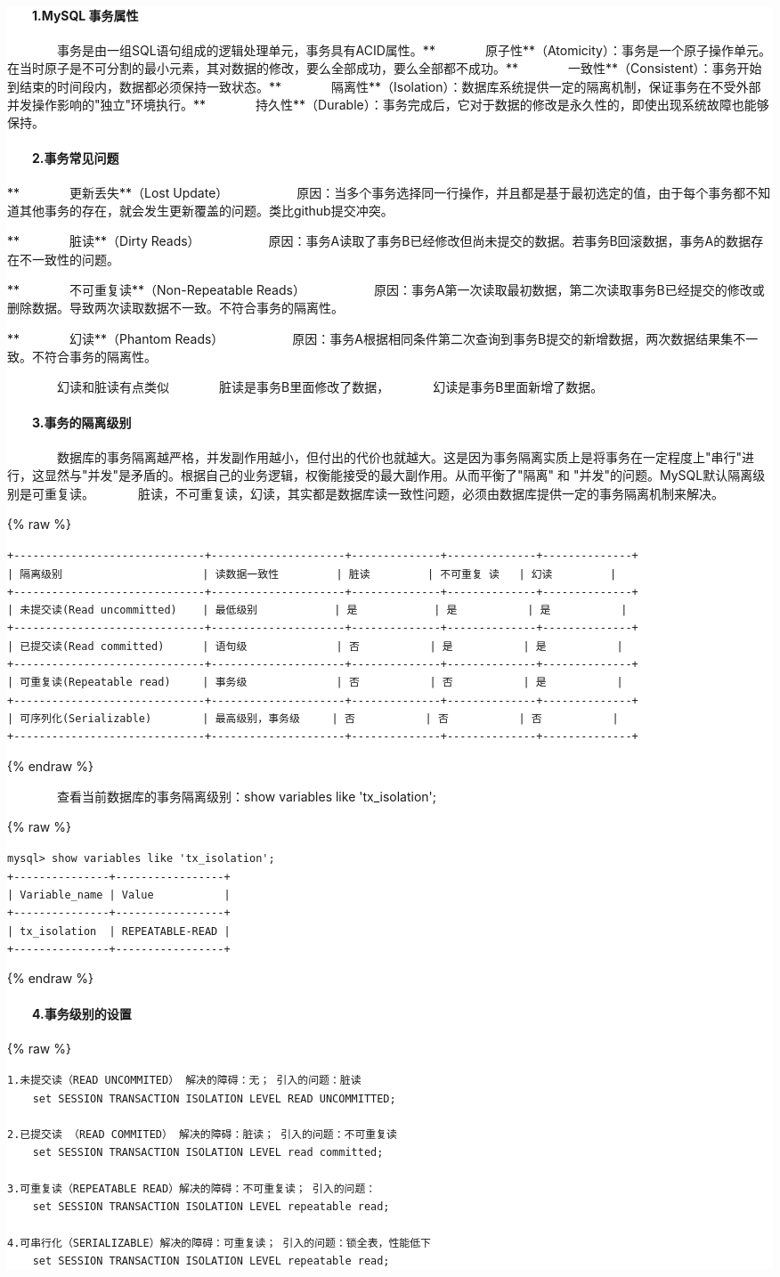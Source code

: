 #### 　　1.MySQL 事务属性

　　　　事务是由一组SQL语句组成的逻辑处理单元，事务具有ACID属性。**　　　　原子性**（Atomicity）：事务是一个原子操作单元。在当时原子是不可分割的最小元素，其对数据的修改，要么全部成功，要么全部都不成功。**　　　　一致性**（Consistent）：事务开始到结束的时间段内，数据都必须保持一致状态。**　　　　隔离性**（Isolation）：数据库系统提供一定的隔离机制，保证事务在不受外部并发操作影响的"独立"环境执行。**　　　　持久性**（Durable）：事务完成后，它对于数据的修改是永久性的，即使出现系统故障也能够保持。

#### 　　2.事务常见问题

**　　　　更新丢失**（Lost Update）　　　　　　原因：当多个事务选择同一行操作，并且都是基于最初选定的值，由于每个事务都不知道其他事务的存在，就会发生更新覆盖的问题。类比github提交冲突。

**　　　　脏读**（Dirty Reads）　　　　　　原因：事务A读取了事务B已经修改但尚未提交的数据。若事务B回滚数据，事务A的数据存在不一致性的问题。

**　　　　不可重复读**（Non-Repeatable Reads）　　　　　　原因：事务A第一次读取最初数据，第二次读取事务B已经提交的修改或删除数据。导致两次读取数据不一致。不符合事务的隔离性。

**　　　　幻读**（Phantom Reads）　　　　　　原因：事务A根据相同条件第二次查询到事务B提交的新增数据，两次数据结果集不一致。不符合事务的隔离性。

　　　　幻读和脏读有点类似　　　　脏读是事务B里面修改了数据，　　　　幻读是事务B里面新增了数据。

#### 　　3.事务的隔离级别

　　　　数据库的事务隔离越严格，并发副作用越小，但付出的代价也就越大。这是因为事务隔离实质上是将事务在一定程度上"串行"进行，这显然与"并发"是矛盾的。根据自己的业务逻辑，权衡能接受的最大副作用。从而平衡了"隔离" 和 "并发"的问题。MySQL默认隔离级别是可重复读。　　　　脏读，不可重复读，幻读，其实都是数据库读一致性问题，必须由数据库提供一定的事务隔离机制来解决。

{% raw %}
```
+------------------------------+---------------------+--------------+--------------+--------------+
| 隔离级别                      | 读数据一致性         | 脏读         | 不可重复 读   | 幻读         |
+------------------------------+---------------------+--------------+--------------+--------------+
| 未提交读(Read uncommitted)    | 最低级别            | 是            | 是           | 是           | 
+------------------------------+---------------------+--------------+--------------+--------------+
| 已提交读(Read committed)      | 语句级              | 否           | 是           | 是           |
+------------------------------+---------------------+--------------+--------------+--------------+
| 可重复读(Repeatable read)     | 事务级              | 否           | 否           | 是           |
+------------------------------+---------------------+--------------+--------------+--------------+
| 可序列化(Serializable)        | 最高级别，事务级     | 否           | 否           | 否           |
+------------------------------+---------------------+--------------+--------------+--------------+
```
{% endraw %}

　　　　查看当前数据库的事务隔离级别：show variables like 'tx_isolation';

{% raw %}
```
mysql> show variables like 'tx_isolation';
+---------------+-----------------+
| Variable_name | Value           |
+---------------+-----------------+
| tx_isolation  | REPEATABLE-READ |
+---------------+-----------------+
```
{% endraw %}

#### 　　4.事务级别的设置

{% raw %}
```
1.未提交读（READ UNCOMMITED） 解决的障碍：无； 引入的问题：脏读
    set SESSION TRANSACTION ISOLATION LEVEL READ UNCOMMITTED;

2.已提交读 （READ COMMITED） 解决的障碍：脏读； 引入的问题：不可重复读
    set SESSION TRANSACTION ISOLATION LEVEL read committed;

3.可重复读（REPEATABLE READ）解决的障碍：不可重复读； 引入的问题：
    set SESSION TRANSACTION ISOLATION LEVEL repeatable read;

4.可串行化（SERIALIZABLE）解决的障碍：可重复读； 引入的问题：锁全表，性能低下
    set SESSION TRANSACTION ISOLATION LEVEL repeatable read;
```